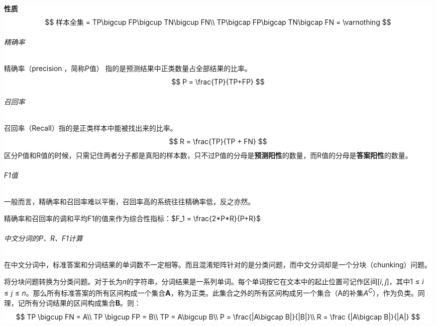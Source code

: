 **性质**
$$
样本全集 = TP\bigcup FP\bigcup TN\bigcup FN\\
TP\bigcap FP\bigcap TN\bigcap FN = \varnothing
$$

###### 精确率

精确率（precision ，简称P值） 指的是预测结果中正类数量占全部结果的比率。
$$
P =  \frac{TP}{TP+FP}
$$

###### 召回率

召回率（Recall）指的是正类样本中能被找出来的比率。
$$
R = \frac{TP}{TP + FN}
$$
区分P值和R值的时候，只需记住两者分子都是真阳的样本数，只不过P值的分母是**预测阳性**的数量，而R值的分母是**答案阳性**的数量。

###### F1值

一般而言，精确率和召回率难以平衡，召回率高的系统往往精确率低，反之亦然。

精确率和召回率的调和平均F1的值来作为综合性指标：$F_1 = \frac{2*P*R}{P+R}$

###### 中文分词的P、R、F1计算

在中文分词中，标准答案和分词结果的单词数不一定相等。而且混淆矩阵针对的是分类问题，而中文分词却是一个分块（chunking）问题。

将分块问题转换为分类问题。对于长为$n$的字符串，分词结果是一系列单词。每个单词按它在文本中的起止位置可记作区间$[i,j]$，其中$1\leq i\leq j \leq n$。那么所有标准答案的所有区间构成一个集合**A**，称为正类。此集合之外的所有区间构成另一个集合（A的补集$A^C$），作为负类。同理，记所有分词结果的区间构成集合**B**。则：
$$
TP \bigcup FN = A\\
TP \bigcup FP = B\\
TP = A\bigcup B\\
P = \frac{|A\bigcap B|}{|B|}\\
R = \frac {|A\bigcap B|}{|A|}
$$











